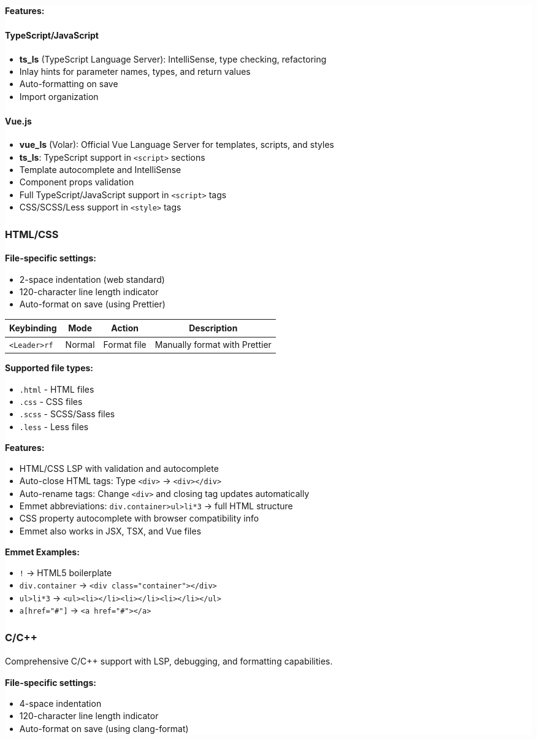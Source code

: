 **Features:**

#### TypeScript/JavaScript
- **ts_ls** (TypeScript Language Server): IntelliSense, type checking, refactoring
- Inlay hints for parameter names, types, and return values
- Auto-formatting on save
- Import organization

#### Vue.js
- **vue_ls** (Volar): Official Vue Language Server for templates, scripts, and styles
- **ts_ls**: TypeScript support in `<script>` sections
- Template autocomplete and IntelliSense
- Component props validation
- Full TypeScript/JavaScript support in `<script>` tags
- CSS/SCSS/Less support in `<style>` tags

### HTML/CSS

**File-specific settings:**
- 2-space indentation (web standard)
- 120-character line length indicator
- Auto-format on save (using Prettier)

| Keybinding | Mode | Action | Description |
|------------|------|--------|-------------|
| `<Leader>rf` | Normal | Format file | Manually format with Prettier |

**Supported file types:**
- `.html` - HTML files
- `.css` - CSS files
- `.scss` - SCSS/Sass files
- `.less` - Less files

**Features:**
- HTML/CSS LSP with validation and autocomplete
- Auto-close HTML tags: Type `<div>` → `<div></div>`
- Auto-rename tags: Change `<div>` and closing tag updates automatically
- Emmet abbreviations: `div.container>ul>li*3` → full HTML structure
- CSS property autocomplete with browser compatibility info
- Emmet also works in JSX, TSX, and Vue files

**Emmet Examples:**
- `!` → HTML5 boilerplate
- `div.container` → `<div class="container"></div>`
- `ul>li*3` → `<ul><li></li><li></li><li></li></ul>`
- `a[href="#"]` → `<a href="#"></a>`

### C/C++

Comprehensive C/C++ support with LSP, debugging, and formatting capabilities.

**File-specific settings:**
- 4-space indentation
- 120-character line length indicator
- Auto-format on save (using clang-format)
